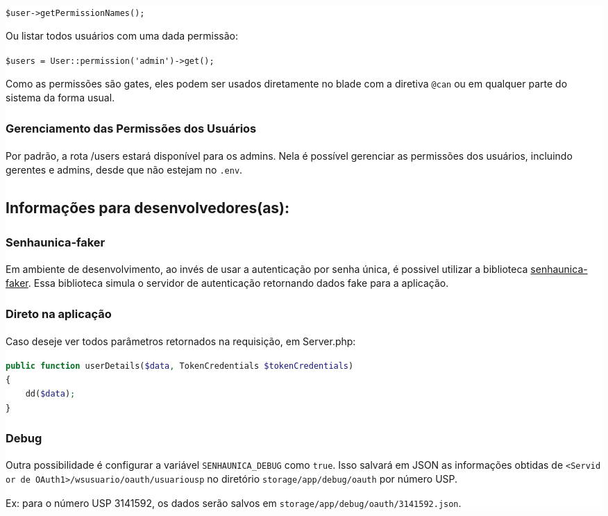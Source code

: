     $user->getPermissionNames();

Ou listar todos usuários com uma dada permissão:

    $users = User::permission('admin')->get();

Como as permissões são gates, eles podem ser usados diretamente no blade com a diretiva `@can` ou em qualquer parte do sistema da forma usual.

### Gerenciamento das Permissões dos Usuários

Por padrão, a rota /users estará disponível para os admins. Nela é possível gerenciar as permissões dos usuários, incluindo gerentes e admins, desde que não estejam no `.env`.

## Informações para desenvolvedores(as):

### Senhaunica-faker

Em ambiente de desenvolvimento, ao invés de usar a autenticação por senha única, é possivel utilizar a biblioteca [senhaunica-faker](https://github.com/uspdev/senhaunica-faker). Essa biblioteca simula o servidor de autenticação retornando dados fake para a aplicação.

### Direto na aplicação

Caso deseje ver todos parâmetros retornados na requisição, em Server.php:

```php
public function userDetails($data, TokenCredentials $tokenCredentials)
{
    dd($data);
}
```

### Debug

Outra possibilidade é configurar a variável `SENHAUNICA_DEBUG` como `true`. Isso salvará em JSON as informações obtidas de `<Servidor de OAuth1>/wsusuario/oauth/usuariousp` no diretório `storage/app/debug/oauth` por número USP.

Ex: para o número USP 3141592, os dados serão salvos em `storage/app/debug/oauth/3141592.json`.
